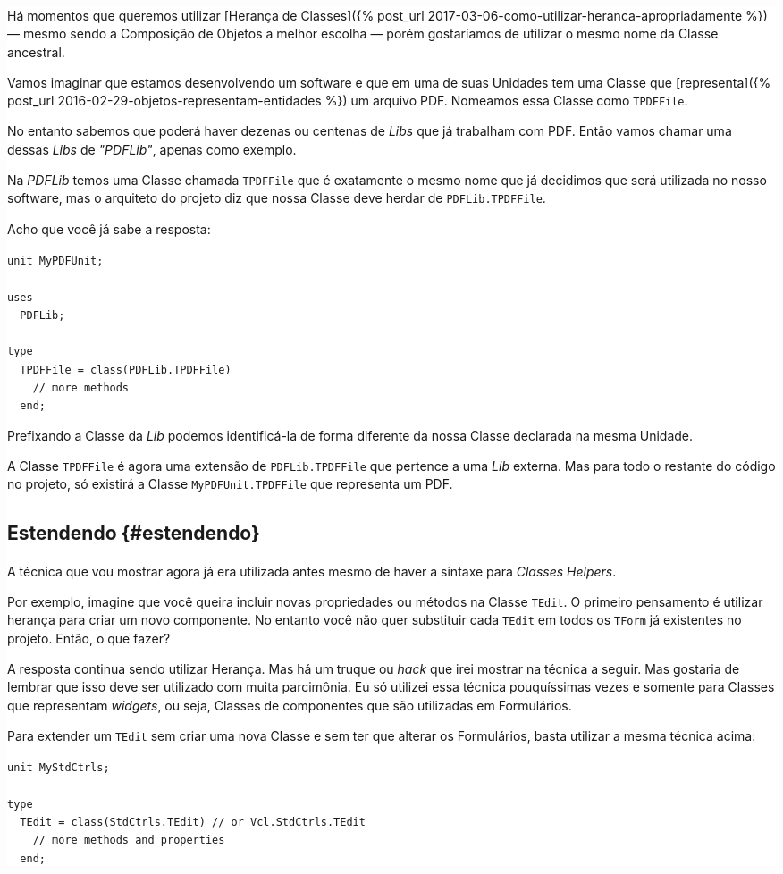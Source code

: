 Há momentos que queremos utilizar [Herança de Classes]({% post_url 2017-03-06-como-utilizar-heranca-apropriadamente %}) — mesmo sendo a Composição de Objetos a melhor escolha — porém gostaríamos de utilizar o mesmo nome da Classe ancestral.

Vamos imaginar que estamos desenvolvendo um software e que em uma de suas Unidades tem uma Classe que [representa]({% post_url 2016-02-29-objetos-representam-entidades %}) um arquivo PDF. Nomeamos essa Classe como `TPDFFile`.

No entanto sabemos que poderá haver dezenas ou centenas de *Libs* que já trabalham com PDF. Então vamos chamar uma dessas *Libs* de *"PDFLib"*, apenas como exemplo.

Na *PDFLib* temos uma Classe chamada `TPDFFile` que é exatamente o mesmo nome que já decidimos que será utilizada no nosso software, mas o arquiteto do projeto diz que nossa Classe deve herdar de `PDFLib.TPDFFile`.

Acho que você já sabe a resposta:

    unit MyPDFUnit;

    uses
      PDFLib;

    type
      TPDFFile = class(PDFLib.TPDFFile)
        // more methods
      end;
      
Prefixando a Classe da *Lib* podemos identificá-la de forma diferente da nossa Classe declarada na mesma Unidade.

A Classe `TPDFFile` é agora uma extensão de `PDFLib.TPDFFile` que pertence a uma *Lib* externa. Mas para todo o restante do código no projeto, só existirá a Classe `MyPDFUnit.TPDFFile` que representa um PDF. 

## Estendendo {#estendendo}

A técnica que vou mostrar agora já era utilizada antes mesmo de haver a sintaxe para *Classes Helpers*.

Por exemplo, imagine que você queira incluir novas propriedades ou métodos na Classe `TEdit`. O primeiro pensamento é utilizar herança para criar um novo componente. No entanto você não quer substituir cada `TEdit` em todos os `TForm` já existentes no projeto. Então, o que fazer?

A resposta continua sendo utilizar Herança. Mas há um truque ou *hack* que irei mostrar na técnica a seguir. Mas gostaria de lembrar que isso deve ser utilizado com muita parcimônia. Eu só utilizei essa técnica pouquíssimas vezes e somente para Classes que representam *widgets*, ou seja, Classes de componentes que são utilizadas em Formulários.

Para extender um `TEdit` sem criar uma nova Classe e sem ter que alterar os Formulários, basta utilizar a mesma técnica acima:

    unit MyStdCtrls;

    type
      TEdit = class(StdCtrls.TEdit) // or Vcl.StdCtrls.TEdit
        // more methods and properties
      end;
